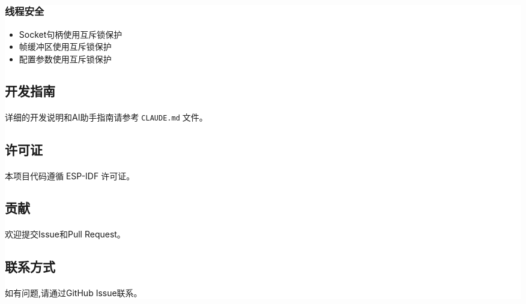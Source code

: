 ### 线程安全

- Socket句柄使用互斥锁保护
- 帧缓冲区使用互斥锁保护
- 配置参数使用互斥锁保护

## 开发指南

详细的开发说明和AI助手指南请参考 `CLAUDE.md` 文件。

## 许可证

本项目代码遵循 ESP-IDF 许可证。

## 贡献

欢迎提交Issue和Pull Request。

## 联系方式

如有问题,请通过GitHub Issue联系。
